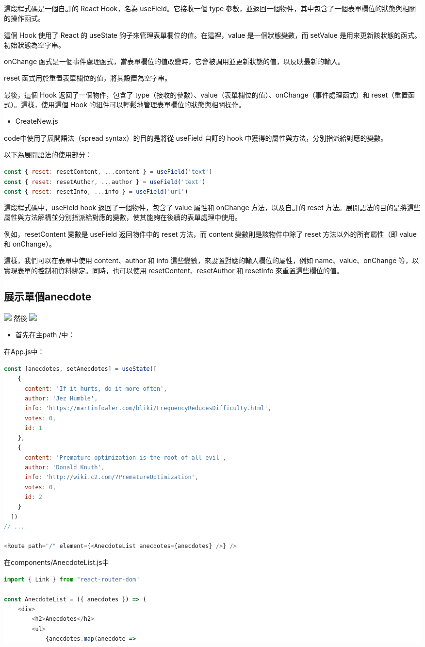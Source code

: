 這段程式碼是一個自訂的 React Hook，名為 useField。它接收一個 type 參數，並返回一個物件，其中包含了一個表單欄位的狀態與相關的操作函式。

這個 Hook 使用了 React 的 useState 鉤子來管理表單欄位的值。在這裡，value 是一個狀態變數，而 setValue 是用來更新該狀態的函式。初始狀態為空字串。

onChange 函式是一個事件處理函式，當表單欄位的值改變時，它會被調用並更新狀態的值，以反映最新的輸入。

reset 函式用於重置表單欄位的值，將其設置為空字串。

最後，這個 Hook 返回了一個物件，包含了 type（接收的參數）、value（表單欄位的值）、onChange（事件處理函式）和 reset（重置函式）。這樣，使用這個 Hook 的組件可以輕鬆地管理表單欄位的狀態與相關操作。

* CreateNew.js

code中使用了展開語法（spread syntax）的目的是將從 useField 自訂的 hook 中獲得的屬性與方法，分別指派給對應的變數。

以下為展開語法的使用部分：
```javascript
const { reset: resetContent, ...content } = useField('text')
const { reset: resetAuthor, ...author } = useField('text')
const { reset: resetInfo, ...info } = useField('url')
```
這段程式碼中，useField hook 返回了一個物件，包含了 value 屬性和 onChange 方法，以及自訂的 reset 方法。展開語法的目的是將這些屬性與方法解構並分別指派給對應的變數，使其能夠在後續的表單處理中使用。

例如，resetContent 變數是 useField 返回物件中的 reset 方法，而 content 變數則是該物件中除了 reset 方法以外的所有屬性（即 value 和 onChange）。

這樣，我們可以在表單中使用 content、author 和 info 這些變數，來設置對應的輸入欄位的屬性，例如 name、value、onChange 等，以實現表單的控制和資料綁定。同時，也可以使用 resetContent、resetAuthor 和 resetInfo 來重置這些欄位的值。

## 展示單個anecdote
![](https://hackmd.io/_uploads/rJliVU5Yn.jpg)
然後
![](https://hackmd.io/_uploads/S1di48qF3.jpg)
* 首先在主path /中：

在App.js中：
```javascript
const [anecdotes, setAnecdotes] = useState([
    {
      content: 'If it hurts, do it more often',
      author: 'Jez Humble',
      info: 'https://martinfowler.com/bliki/FrequencyReducesDifficulty.html',
      votes: 0,
      id: 1
    },
    {
      content: 'Premature optimization is the root of all evil',
      author: 'Donald Knuth',
      info: 'http://wiki.c2.com/?PrematureOptimization',
      votes: 0,
      id: 2
    }
  ])
// ...

<Route path="/" element={<AnecdoteList anecdotes={anecdotes} />} />
```
在components/AnecdoteList.js中
```javascript
import { Link } from "react-router-dom"

const AnecdoteList = ({ anecdotes }) => (
    <div>
        <h2>Anecdotes</h2>
        <ul>
            {anecdotes.map(anecdote =>
```